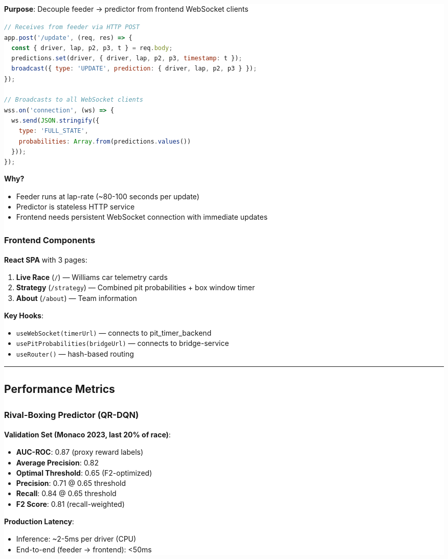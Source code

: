 **Purpose**: Decouple feeder → predictor from frontend WebSocket clients

```javascript
// Receives from feeder via HTTP POST
app.post('/update', (req, res) => {
  const { driver, lap, p2, p3, t } = req.body;
  predictions.set(driver, { driver, lap, p2, p3, timestamp: t });
  broadcast({ type: 'UPDATE', prediction: { driver, lap, p2, p3 } });
});

// Broadcasts to all WebSocket clients
wss.on('connection', (ws) => {
  ws.send(JSON.stringify({ 
    type: 'FULL_STATE', 
    probabilities: Array.from(predictions.values()) 
  }));
});
```

**Why?** 
- Feeder runs at lap-rate (~80-100 seconds per update)
- Predictor is stateless HTTP service
- Frontend needs persistent WebSocket connection with immediate updates

### Frontend Components

**React SPA** with 3 pages:

1. **Live Race** (`/`) — Williams car telemetry cards
2. **Strategy** (`/strategy`) — Combined pit probabilities + box window timer
3. **About** (`/about`) — Team information

**Key Hooks**:
- `useWebSocket(timerUrl)` — connects to pit_timer_backend
- `usePitProbabilities(bridgeUrl)` — connects to bridge-service
- `useRouter()` — hash-based routing

---

## Performance Metrics

### Rival-Boxing Predictor (QR-DQN)

**Validation Set (Monaco 2023, last 20% of race)**:
- **AUC-ROC**: 0.87 (proxy reward labels)
- **Average Precision**: 0.82
- **Optimal Threshold**: 0.65 (F2-optimized)
- **Precision**: 0.71 @ 0.65 threshold
- **Recall**: 0.84 @ 0.65 threshold
- **F2 Score**: 0.81 (recall-weighted)

**Production Latency**:
- Inference: ~2-5ms per driver (CPU)
- End-to-end (feeder → frontend): <50ms
